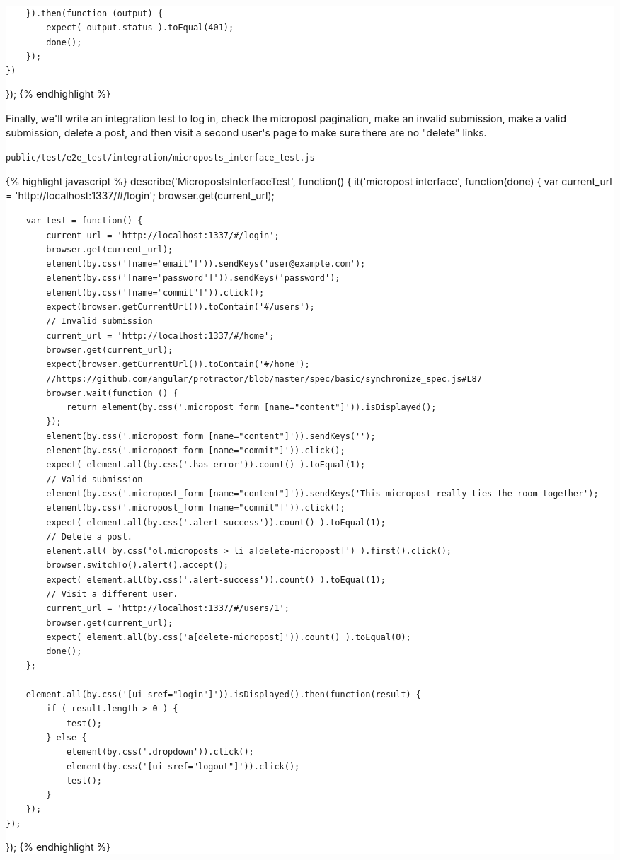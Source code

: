 		}).then(function (output) {
			expect( output.status ).toEqual(401);
			done();
		});
	})
});
{% endhighlight %}

Finally, we'll write an integration test to log in, check the micropost pagination, make an invalid submission, make a valid submission, delete a post, and then visit a second user's page to make sure there are no "delete" links.

`public/test/e2e_test/integration/microposts_interface_test.js`

{% highlight javascript %}
describe('MicropostsInterfaceTest', function() {
	it('micropost interface', function(done) {
		var current_url = 'http://localhost:1337/#/login';
		browser.get(current_url);

		var test = function() {
			current_url = 'http://localhost:1337/#/login';
			browser.get(current_url);
			element(by.css('[name="email"]')).sendKeys('user@example.com');
			element(by.css('[name="password"]')).sendKeys('password');
			element(by.css('[name="commit"]')).click();
			expect(browser.getCurrentUrl()).toContain('#/users');
			// Invalid submission
			current_url = 'http://localhost:1337/#/home';
			browser.get(current_url);
			expect(browser.getCurrentUrl()).toContain('#/home');
			//https://github.com/angular/protractor/blob/master/spec/basic/synchronize_spec.js#L87
			browser.wait(function () {
            	return element(by.css('.micropost_form [name="content"]')).isDisplayed();
        	});
			element(by.css('.micropost_form [name="content"]')).sendKeys('');
			element(by.css('.micropost_form [name="commit"]')).click();
			expect( element.all(by.css('.has-error')).count() ).toEqual(1);
			// Valid submission
			element(by.css('.micropost_form [name="content"]')).sendKeys('This micropost really ties the room together');
			element(by.css('.micropost_form [name="commit"]')).click();
			expect( element.all(by.css('.alert-success')).count() ).toEqual(1);
			// Delete a post.
			element.all( by.css('ol.microposts > li a[delete-micropost]') ).first().click();
			browser.switchTo().alert().accept();
			expect( element.all(by.css('.alert-success')).count() ).toEqual(1);
			// Visit a different user.
			current_url = 'http://localhost:1337/#/users/1';
			browser.get(current_url);
			expect( element.all(by.css('a[delete-micropost]')).count() ).toEqual(0);
			done();
		};

		element.all(by.css('[ui-sref="login"]')).isDisplayed().then(function(result) {
		    if ( result.length > 0 ) {
		        test();
		    } else {
		    	element(by.css('.dropdown')).click();
				element(by.css('[ui-sref="logout"]')).click();
		        test();
		    }
		});
	});
});
{% endhighlight %}